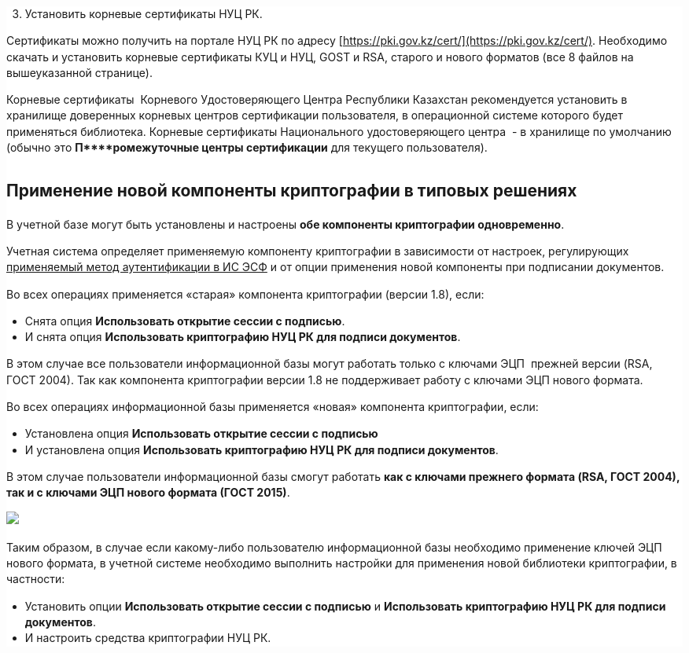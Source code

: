 3. Установить корневые сертификаты НУЦ РК.  

Сертификаты можно получить на портале НУЦ РК по адресу [https://pki.gov.kz/cert/](https://pki.gov.kz/cert/). Необходимо скачать и установить корневые сертификаты КУЦ и НУЦ, GOST и RSA, старого и нового форматов (все 8 файлов на вышеуказанной странице).

Корневые сертификаты  Корневого Удостоверяющего Центра Республики Казахстан рекомендуется установить в хранилище доверенных корневых центров сертификации пользователя, в операционной системе которого будет применяться библиотека. Корневые сертификаты Национального удостоверяющего центра  - в хранилище по умолчанию (обычно это **П****ромежуточные центры сертификации** для текущего пользователя).
## Применение новой компоненты криптографии в типовых решениях

В учетной базе могут быть установлены и настроены **обе компоненты криптографии одновременно**. 

Учетная система определяет применяемую компоненту криптографии в зависимости от настроек, регулирующих [применяемый метод аутентификации в ИС ЭСФ](https://pro1c.kz/hotline/tipovye-resheniya/kak-v-1s-vklyuchit-novyy-mekhanizm-autentifikatsii-v-is-esf/) и от опции применения новой компоненты при подписании документов.

Во всех операциях применяется «старая» компонента криптографии (версии 1.8), если:

- Снята опция **Использовать открытие сессии с подписью**.  
- И снята опция **Использовать криптографию НУЦ РК для подписи документов**.

В этом случае все пользователи информационной базы могут работать только с ключами ЭЦП  прежней версии (RSA, ГОСТ 2004). Так как компонента криптографии версии 1.8 не поддерживает работу с ключами ЭЦП нового формата.

Во всех операциях информационной базы применяется «новая» компонента криптографии, если:

- Установлена опция **Использовать открытие сессии с подписью**  
- И установлена опция **Использовать криптографию НУЦ РК для подписи документов**.

В этом случае пользователи информационной базы смогут работать **как с ключами прежнего формата (RSA, ГОСТ 2004), так и с ключами ЭЦП нового формата (ГОСТ 2015)**. 

![](/Media/Pictures/1С_Crypt/image7.png)  

Таким образом, в случае если какому-либо пользователю информационной базы необходимо применение ключей ЭЦП нового формата, в учетной системе необходимо выполнить настройки для применения новой библиотеки криптографии, в частности:  

- Установить опции **Использовать открытие сессии с подписью** и **Использовать криптографию НУЦ РК для подписи документов**.  
- И настроить средства криптографии НУЦ РК.